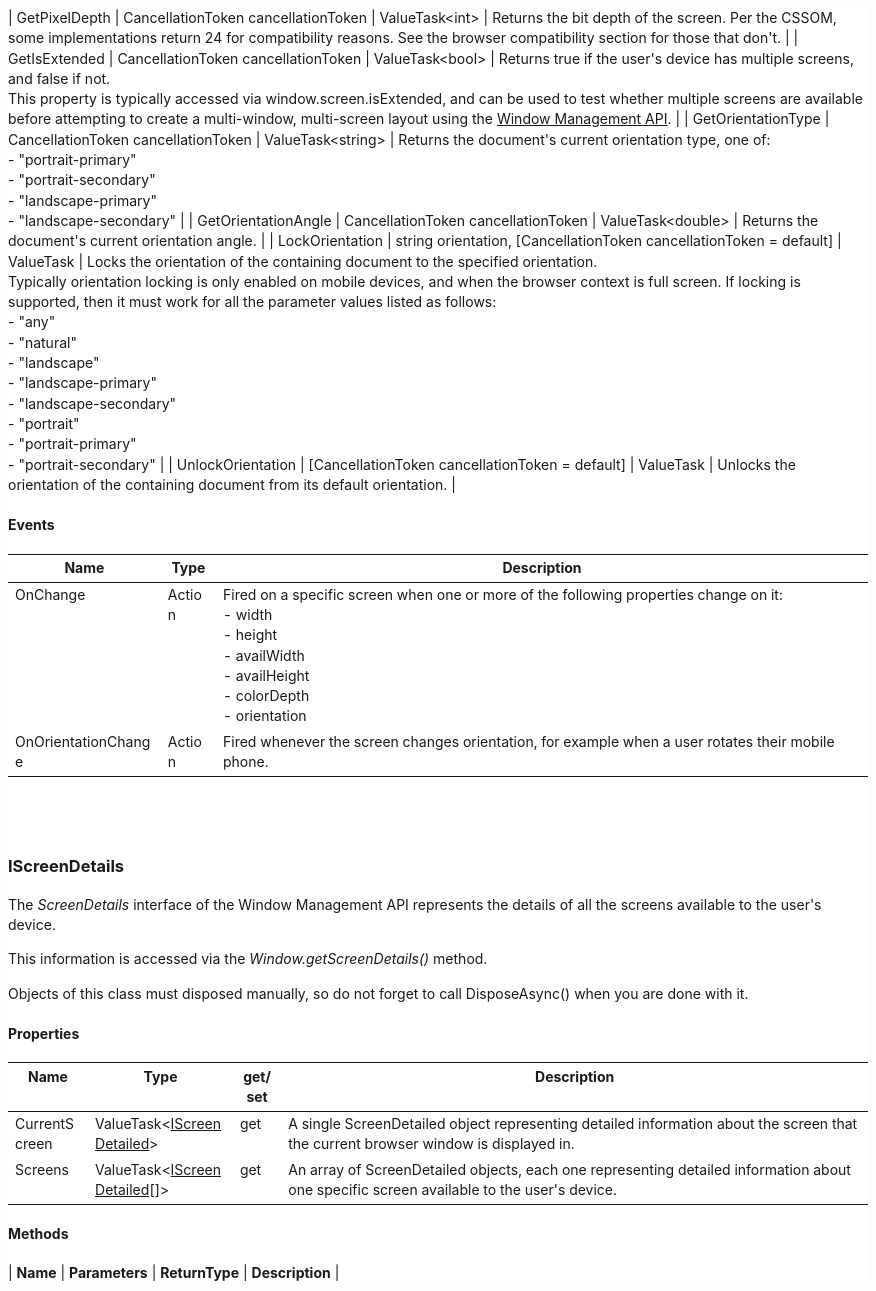 | GetPixelDepth       | CancellationToken cancellationToken                                 | ValueTask&lt;int&gt;    | Returns the bit depth of the screen. Per the CSSOM, some implementations return 24 for compatibility reasons. See the browser compatibility section for those that don't.                                                                                                                                                                                                                                                                                                     |
| GetIsExtended       | CancellationToken cancellationToken                                 | ValueTask&lt;bool&gt;   | Returns true if the user's device has multiple screens, and false if not.<br />This property is typically accessed via window.screen.isExtended, and can be used to test whether multiple screens are available before attempting to create a multi-window, multi-screen layout using the [Window Management API](https://developer.mozilla.org/en-US/docs/Web/API/Window_Management_API).                                                                                    |
| GetOrientationType  | CancellationToken cancellationToken                                 | ValueTask&lt;string&gt; | Returns the document's current orientation type, one of:<br />- "portrait-primary"<br />- "portrait-secondary"<br />- "landscape-primary"<br />- "landscape-secondary"                                                                                                                                                                                                                                                                                                        |
| GetOrientationAngle | CancellationToken cancellationToken                                 | ValueTask&lt;double&gt; | Returns the document's current orientation angle.                                                                                                                                                                                                                                                                                                                                                                                                                             |
| LockOrientation     | string orientation, [CancellationToken cancellationToken = default] | ValueTask               | Locks the orientation of the containing document to the specified orientation.<br />Typically orientation locking is only enabled on mobile devices, and when the browser context is full screen. If locking is supported, then it must work for all the parameter values listed as follows:<br />- "any"<br />- "natural"<br />- "landscape"<br />- "landscape-primary"<br />- "landscape-secondary"<br />- "portrait"<br />- "portrait-primary"<br />- "portrait-secondary" |
| UnlockOrientation   | [CancellationToken cancellationToken = default]                     | ValueTask               | Unlocks the orientation of the containing document from its default orientation.                                                                                                                                                                                                                                                                                                                                                                                              |

#### Events

| **Name**             | **Type** | **Description**                                                                                                                                                                            |
| -------------------- | -------- | ------------------------------------------------------------------------------------------------------------------------------------------------------------------------------------------ |
| OnChange             | Action   | Fired on a specific screen when one or more of the following properties change on it:<br />- width<br />- height<br />- availWidth<br />- availHeight<br />- colorDepth<br />- orientation |
| OnOrientationChange  | Action   | Fired whenever the screen changes orientation, for example when a user rotates their mobile phone.                                                                                         |


<br></br>
### IScreenDetails

The *ScreenDetails* interface of the Window Management API represents the details of all the screens available to the user's device.

This information is accessed via the *Window.getScreenDetails()* method.

Objects of this class must disposed manually, so do not forget to call DisposeAsync() when you are done with it.

#### Properties

| **Name**         | **Type**                                               | get/set | **Description**                                                                                                                          |
| ---------------- | ------------------------------------------------------ | ------- | ---------------------------------------------------------------------------------------------------------------------------------------- |
| CurrentScreen    | ValueTask&lt;[IScreenDetailed](#iscreendetailed)&gt;   | get     | A single ScreenDetailed object representing detailed information about the screen that the current browser window is displayed in.       |
| Screens          | ValueTask&lt;[IScreenDetailed](#iscreendetailed)[]&gt; | get     | An array of ScreenDetailed objects, each one representing detailed information about one specific screen available to the user's device. |

#### Methods

| **Name**         | **Parameters**                      | **ReturnType**                                         | **Description**                                                                                                                          |